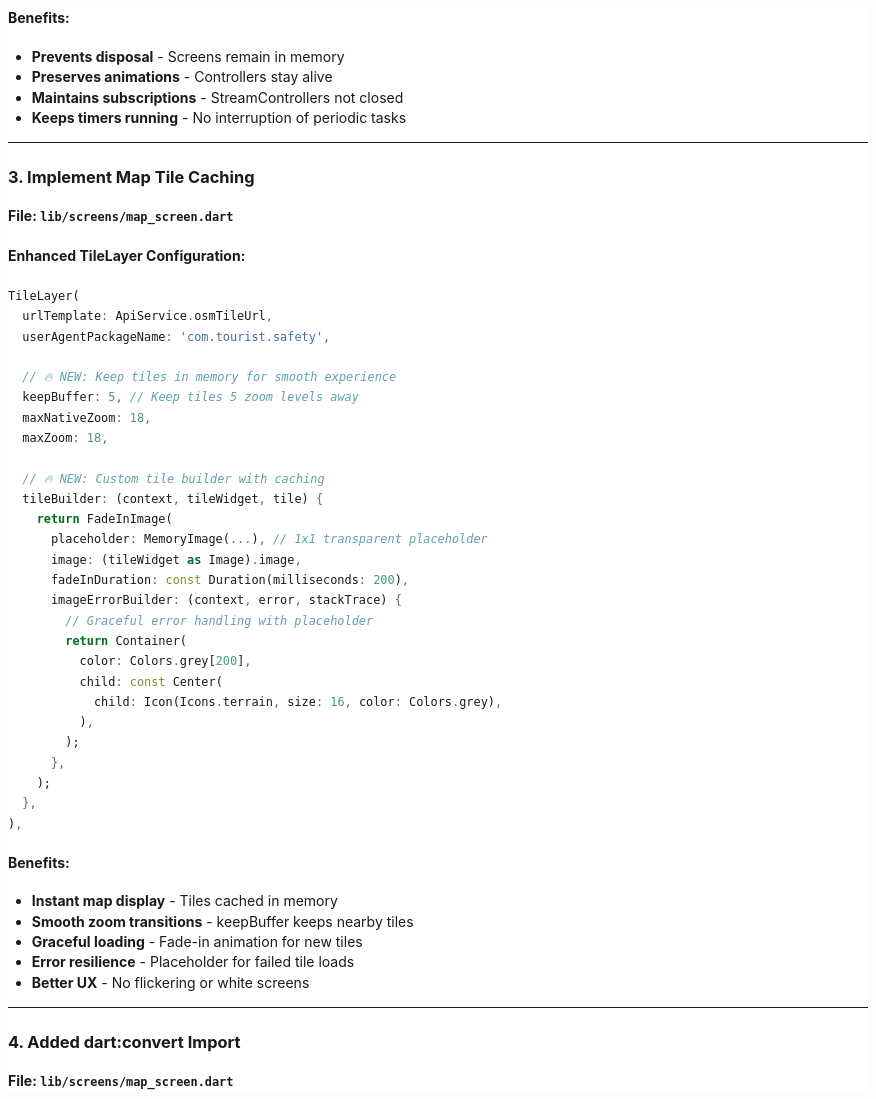 #### Benefits:
- **Prevents disposal** - Screens remain in memory
- **Preserves animations** - Controllers stay alive
- **Maintains subscriptions** - StreamControllers not closed
- **Keeps timers running** - No interruption of periodic tasks

---

### 3. Implement Map Tile Caching
**File: `lib/screens/map_screen.dart`**

#### Enhanced TileLayer Configuration:
```dart
TileLayer(
  urlTemplate: ApiService.osmTileUrl,
  userAgentPackageName: 'com.tourist.safety',
  
  // 🔥 NEW: Keep tiles in memory for smooth experience
  keepBuffer: 5, // Keep tiles 5 zoom levels away
  maxNativeZoom: 18,
  maxZoom: 18,
  
  // 🔥 NEW: Custom tile builder with caching
  tileBuilder: (context, tileWidget, tile) {
    return FadeInImage(
      placeholder: MemoryImage(...), // 1x1 transparent placeholder
      image: (tileWidget as Image).image,
      fadeInDuration: const Duration(milliseconds: 200),
      imageErrorBuilder: (context, error, stackTrace) {
        // Graceful error handling with placeholder
        return Container(
          color: Colors.grey[200],
          child: const Center(
            child: Icon(Icons.terrain, size: 16, color: Colors.grey),
          ),
        );
      },
    );
  },
),
```

#### Benefits:
- **Instant map display** - Tiles cached in memory
- **Smooth zoom transitions** - keepBuffer keeps nearby tiles
- **Graceful loading** - Fade-in animation for new tiles
- **Error resilience** - Placeholder for failed tile loads
- **Better UX** - No flickering or white screens

---

### 4. Added dart:convert Import
**File: `lib/screens/map_screen.dart`**
